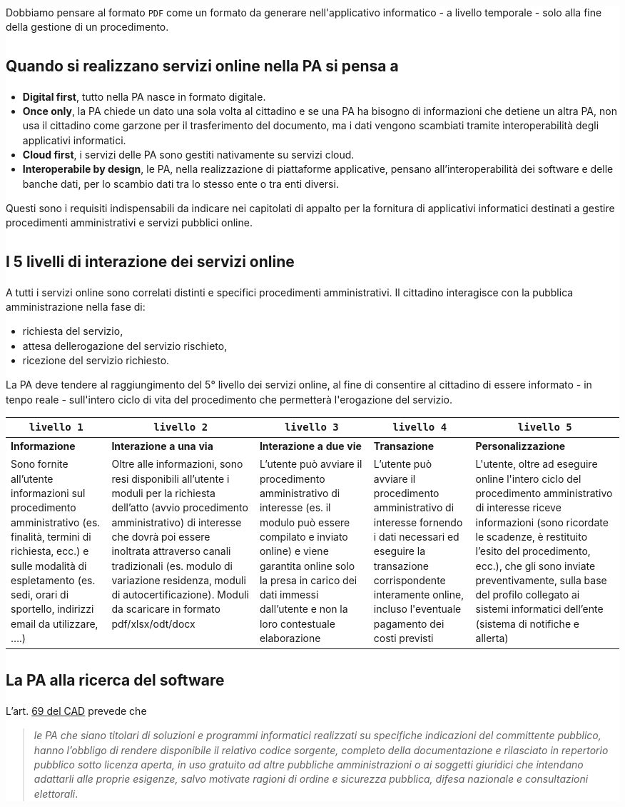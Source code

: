 Dobbiamo pensare al formato `PDF` come un formato da generare nell'applicativo informatico - a livello temporale - solo alla fine della gestione di un procedimento.



## Quando si realizzano servizi online nella PA si pensa a

- **Digital first**, tutto nella PA nasce in formato digitale.
- **Once only**, la PA chiede un dato una sola volta al cittadino e se una PA ha bisogno di informazioni che detiene un altra PA, non usa il cittadino come garzone per il trasferimento del documento, ma i dati vengono scambiati tramite interoperabilità degli applicativi informatici.
- **Cloud first**, i servizi delle PA sono gestiti nativamente su servizi cloud.
- **Interoperabile by design**, le PA, nella realizzazione di piattaforme applicative, pensano all’interoperabilità dei software e delle banche dati, per lo scambio dati tra lo stesso ente o tra enti diversi.

Questi sono i requisiti indispensabili da indicare nei capitolati di appalto per la fornitura di applicativi informatici destinati a gestire procedimenti amministrativi e servizi pubblici online.


## I 5 livelli di interazione dei servizi online
A tutti i servizi online sono correlati distinti e specifici procedimenti amministrativi. Il cittadino interagisce con la pubblica amministrazione nella fase di:

- richiesta del servizio, 
- attesa dellerogazione del servizio rischieto, 
- ricezione del servizio richiesto. 

La PA deve tendere al raggiungimento del 5° livello dei servizi online, al fine di consentire al cittadino di essere informato - in tenpo reale - sull'intero ciclo di vita del procedimento che permetterà l'erogazione del servizio.

| <kbd>livello 1</kbd> | <kbd>livello 2</kbd> | <kbd>livello 3</kbd> | <kbd>livello 4</kbd> | <kbd>livello 5</kbd> |
|---|---|---|---|---|
| **Informazione** | **Interazione a una via** | **Interazione a due vie** | **Transazione** | **Personalizzazione** |
Sono fornite all’utente informazioni sul procedimento amministrativo (es. finalità, termini di richiesta, ecc.) e sulle modalità di espletamento (es. sedi, orari di sportello, indirizzi email da utilizzare, ….) | Oltre alle informazioni, sono resi disponibili all’utente i moduli per la richiesta dell’atto (avvio procedimento amministrativo) di interesse che dovrà poi essere inoltrata attraverso canali tradizionali (es. modulo di variazione residenza, moduli di autocertificazione). Moduli da scaricare in formato pdf/xlsx/odt/docx | L’utente può avviare il procedimento amministrativo di interesse (es. il modulo può essere compilato e inviato online) e viene garantita online solo la presa in carico dei dati immessi dall’utente e non la loro contestuale elaborazione | L’utente può avviare il procedimento amministrativo di interesse fornendo i dati necessari ed eseguire la transazione corrispondente interamente online, incluso l'eventuale pagamento dei costi previsti | L'utente, oltre ad eseguire online l'intero ciclo del procedimento amministrativo di interesse riceve informazioni (sono ricordate le scadenze, è restituito l’esito del procedimento, ecc.), che gli sono inviate preventivamente, sulla base del profilo collegato ai sistemi informatici dell’ente (sistema di notifiche e allerta)|


## La PA alla ricerca del software
L’art. [69  del CAD](https://docs.italia.it/italia/piano-triennale-ict/codice-amministrazione-digitale-docs/it/v2021-07-30/_rst/capo_VI-articolo_69.html) prevede che 
> *le PA che siano titolari di soluzioni e programmi informatici realizzati su specifiche indicazioni del committente pubblico, hanno l’obbligo di rendere disponibile il relativo codice sorgente, completo della documentazione e rilasciato in repertorio pubblico sotto licenza aperta, in uso gratuito ad altre pubbliche amministrazioni o ai soggetti giuridici che intendano adattarli alle proprie esigenze, salvo motivate ragioni di ordine e sicurezza pubblica, difesa nazionale e consultazioni elettorali*. 
